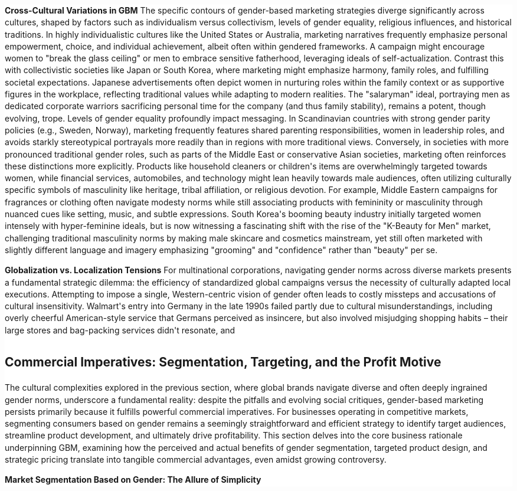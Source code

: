 **Cross-Cultural Variations in GBM**
The specific contours of gender-based marketing strategies diverge significantly across cultures, shaped by factors such as individualism versus collectivism, levels of gender equality, religious influences, and historical traditions. In highly individualistic cultures like the United States or Australia, marketing narratives frequently emphasize personal empowerment, choice, and individual achievement, albeit often within gendered frameworks. A campaign might encourage women to "break the glass ceiling" or men to embrace sensitive fatherhood, leveraging ideals of self-actualization. Contrast this with collectivistic societies like Japan or South Korea, where marketing might emphasize harmony, family roles, and fulfilling societal expectations. Japanese advertisements often depict women in nurturing roles within the family context or as supportive figures in the workplace, reflecting traditional values while adapting to modern realities. The "salaryman" ideal, portraying men as dedicated corporate warriors sacrificing personal time for the company (and thus family stability), remains a potent, though evolving, trope. Levels of gender equality profoundly impact messaging. In Scandinavian countries with strong gender parity policies (e.g., Sweden, Norway), marketing frequently features shared parenting responsibilities, women in leadership roles, and avoids starkly stereotypical portrayals more readily than in regions with more traditional views. Conversely, in societies with more pronounced traditional gender roles, such as parts of the Middle East or conservative Asian societies, marketing often reinforces these distinctions more explicitly. Products like household cleaners or children's items are overwhelmingly targeted towards women, while financial services, automobiles, and technology might lean heavily towards male audiences, often utilizing culturally specific symbols of masculinity like heritage, tribal affiliation, or religious devotion. For example, Middle Eastern campaigns for fragrances or clothing often navigate modesty norms while still associating products with femininity or masculinity through nuanced cues like setting, music, and subtle expressions. South Korea's booming beauty industry initially targeted women intensely with hyper-feminine ideals, but is now witnessing a fascinating shift with the rise of the "K-Beauty for Men" market, challenging traditional masculinity norms by making male skincare and cosmetics mainstream, yet still often marketed with slightly different language and imagery emphasizing "grooming" and "confidence" rather than "beauty" per se.

**Globalization vs. Localization Tensions**
For multinational corporations, navigating gender norms across diverse markets presents a fundamental strategic dilemma: the efficiency of standardized global campaigns versus the necessity of culturally adapted local executions. Attempting to impose a single, Western-centric vision of gender often leads to costly missteps and accusations of cultural insensitivity. Walmart's entry into Germany in the late 1990s failed partly due to cultural misunderstandings, including overly cheerful American-style service that Germans perceived as insincere, but also involved misjudging shopping habits – their large stores and bag-packing services didn't resonate, and

## Commercial Imperatives: Segmentation, Targeting, and the Profit Motive

The cultural complexities explored in the previous section, where global brands navigate diverse and often deeply ingrained gender norms, underscore a fundamental reality: despite the pitfalls and evolving social critiques, gender-based marketing persists primarily because it fulfills powerful commercial imperatives. For businesses operating in competitive markets, segmenting consumers based on gender remains a seemingly straightforward and efficient strategy to identify target audiences, streamline product development, and ultimately drive profitability. This section delves into the core business rationale underpinning GBM, examining how the perceived and actual benefits of gender segmentation, targeted product design, and strategic pricing translate into tangible commercial advantages, even amidst growing controversy.

**Market Segmentation Based on Gender: The Allure of Simplicity**